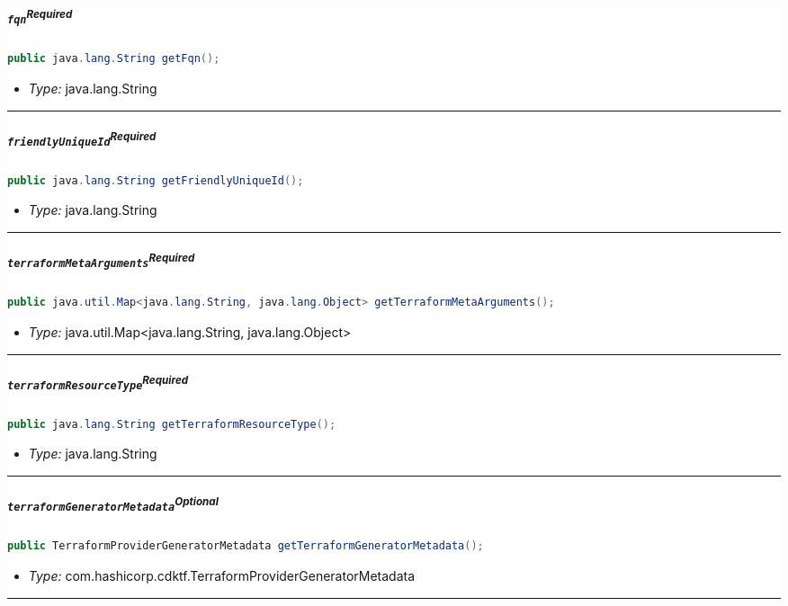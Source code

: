 
##### `fqn`<sup>Required</sup> <a name="fqn" id="@cdktf/provider-vsphere.nasDatastore.NasDatastore.property.fqn"></a>

```java
public java.lang.String getFqn();
```

- *Type:* java.lang.String

---

##### `friendlyUniqueId`<sup>Required</sup> <a name="friendlyUniqueId" id="@cdktf/provider-vsphere.nasDatastore.NasDatastore.property.friendlyUniqueId"></a>

```java
public java.lang.String getFriendlyUniqueId();
```

- *Type:* java.lang.String

---

##### `terraformMetaArguments`<sup>Required</sup> <a name="terraformMetaArguments" id="@cdktf/provider-vsphere.nasDatastore.NasDatastore.property.terraformMetaArguments"></a>

```java
public java.util.Map<java.lang.String, java.lang.Object> getTerraformMetaArguments();
```

- *Type:* java.util.Map<java.lang.String, java.lang.Object>

---

##### `terraformResourceType`<sup>Required</sup> <a name="terraformResourceType" id="@cdktf/provider-vsphere.nasDatastore.NasDatastore.property.terraformResourceType"></a>

```java
public java.lang.String getTerraformResourceType();
```

- *Type:* java.lang.String

---

##### `terraformGeneratorMetadata`<sup>Optional</sup> <a name="terraformGeneratorMetadata" id="@cdktf/provider-vsphere.nasDatastore.NasDatastore.property.terraformGeneratorMetadata"></a>

```java
public TerraformProviderGeneratorMetadata getTerraformGeneratorMetadata();
```

- *Type:* com.hashicorp.cdktf.TerraformProviderGeneratorMetadata

---
